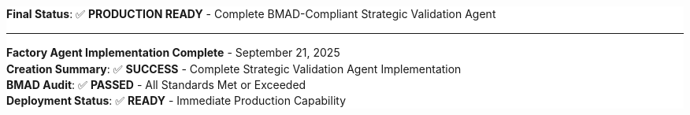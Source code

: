 **Final Status**: ✅ **PRODUCTION READY** - Complete BMAD-Compliant Strategic Validation Agent

---

**Factory Agent Implementation Complete** - September 21, 2025  
**Creation Summary**: ✅ **SUCCESS** - Complete Strategic Validation Agent Implementation  
**BMAD Audit**: ✅ **PASSED** - All Standards Met or Exceeded  
**Deployment Status**: ✅ **READY** - Immediate Production Capability